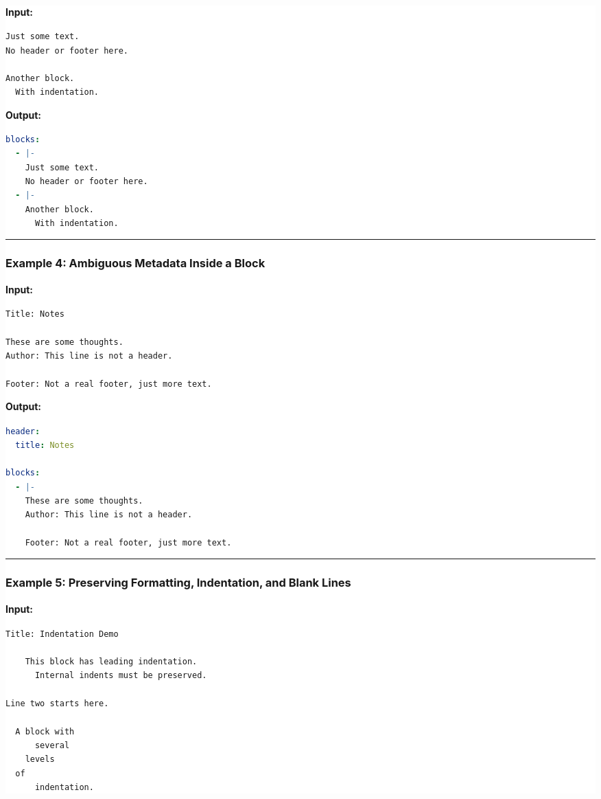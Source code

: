**Input:**
```
Just some text.
No header or footer here.

Another block.
  With indentation.
```

**Output:**
```yaml
blocks:
  - |-
    Just some text.
    No header or footer here.
  - |-
    Another block.
      With indentation.
```

---

### Example 4: Ambiguous Metadata Inside a Block

**Input:**
```
Title: Notes

These are some thoughts.
Author: This line is not a header.

Footer: Not a real footer, just more text.
```

**Output:**
```yaml
header:
  title: Notes

blocks:
  - |-
    These are some thoughts.
    Author: This line is not a header.

    Footer: Not a real footer, just more text.
```

---

### Example 5: Preserving Formatting, Indentation, and Blank Lines

**Input:**
```
Title: Indentation Demo

    This block has leading indentation.
      Internal indents must be preserved.

Line two starts here.

  A block with
      several
    levels
  of
      indentation.
```
